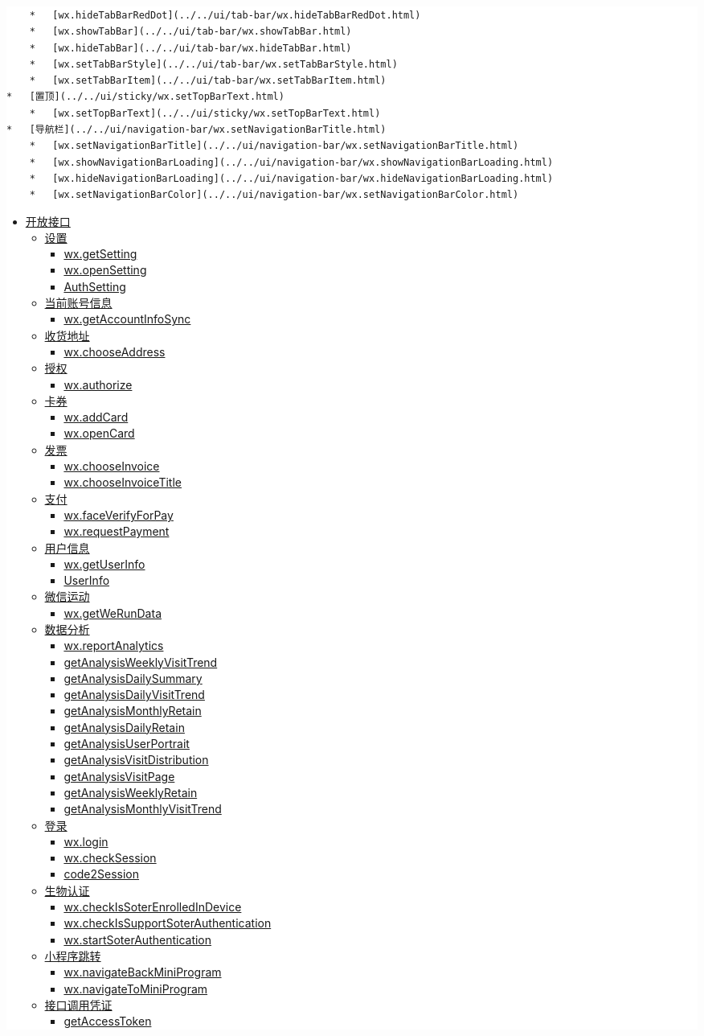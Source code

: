         *   [wx.hideTabBarRedDot](../../ui/tab-bar/wx.hideTabBarRedDot.html)
        *   [wx.showTabBar](../../ui/tab-bar/wx.showTabBar.html)
        *   [wx.hideTabBar](../../ui/tab-bar/wx.hideTabBar.html)
        *   [wx.setTabBarStyle](../../ui/tab-bar/wx.setTabBarStyle.html)
        *   [wx.setTabBarItem](../../ui/tab-bar/wx.setTabBarItem.html)
    *   [置顶](../../ui/sticky/wx.setTopBarText.html)
        *   [wx.setTopBarText](../../ui/sticky/wx.setTopBarText.html)
    *   [导航栏](../../ui/navigation-bar/wx.setNavigationBarTitle.html)
        *   [wx.setNavigationBarTitle](../../ui/navigation-bar/wx.setNavigationBarTitle.html)
        *   [wx.showNavigationBarLoading](../../ui/navigation-bar/wx.showNavigationBarLoading.html)
        *   [wx.hideNavigationBarLoading](../../ui/navigation-bar/wx.hideNavigationBarLoading.html)
        *   [wx.setNavigationBarColor](../../ui/navigation-bar/wx.setNavigationBarColor.html)
*   [开放接口](../../open-api/setting/wx.getSetting.html)
    *   [设置](../../open-api/setting/wx.getSetting.html)
        *   [wx.getSetting](../../open-api/setting/wx.getSetting.html)
        *   [wx.openSetting](../../open-api/setting/wx.openSetting.html)
        *   [AuthSetting](../../open-api/setting/AuthSetting.html)
    *   [当前账号信息](../../open-api/account-info/wx.getAccountInfoSync.html)
        *   [wx.getAccountInfoSync](../../open-api/account-info/wx.getAccountInfoSync.html)
    *   [收货地址](../../open-api/address/wx.chooseAddress.html)
        *   [wx.chooseAddress](../../open-api/address/wx.chooseAddress.html)
    *   [授权](../../open-api/authorize/wx.authorize.html)
        *   [wx.authorize](../../open-api/authorize/wx.authorize.html)
    *   [卡券](../../open-api/card/wx.addCard.html)
        *   [wx.addCard](../../open-api/card/wx.addCard.html)
        *   [wx.openCard](../../open-api/card/wx.openCard.html)
    *   [发票](../../open-api/invoice/wx.chooseInvoice.html)
        *   [wx.chooseInvoice](../../open-api/invoice/wx.chooseInvoice.html)
        *   [wx.chooseInvoiceTitle](../../open-api/invoice/wx.chooseInvoiceTitle.html)
    *   [支付](../../open-api/payment/wx.faceVerifyForPay.html)
        *   [wx.faceVerifyForPay](../../open-api/payment/wx.faceVerifyForPay.html)
        *   [wx.requestPayment](../../open-api/payment/wx.requestPayment.html)
    *   [用户信息](../../open-api/user-info/wx.getUserInfo.html)
        *   [wx.getUserInfo](../../open-api/user-info/wx.getUserInfo.html)
        *   [UserInfo](../../open-api/user-info/UserInfo.html)
    *   [微信运动](../../open-api/werun/wx.getWeRunData.html)
        *   [wx.getWeRunData](../../open-api/werun/wx.getWeRunData.html)
    *   [数据分析](../../open-api/data-analysis/wx.reportAnalytics.html)
        *   [wx.reportAnalytics](../../open-api/data-analysis/wx.reportAnalytics.html)
        *   [getAnalysisWeeklyVisitTrend](../../open-api/data-analysis/getAnalysisWeeklyVisitTrend.html)
        *   [getAnalysisDailySummary](../../open-api/data-analysis/getAnalysisDailySummary.html)
        *   [getAnalysisDailyVisitTrend](../../open-api/data-analysis/getAnalysisDailyVisitTrend.html)
        *   [getAnalysisMonthlyRetain](../../open-api/data-analysis/getAnalysisMonthlyRetain.html)
        *   [getAnalysisDailyRetain](../../open-api/data-analysis/getAnalysisDailyRetain.html)
        *   [getAnalysisUserPortrait](../../open-api/data-analysis/getAnalysisUserPortrait.html)
        *   [getAnalysisVisitDistribution](../../open-api/data-analysis/getAnalysisVisitDistribution.html)
        *   [getAnalysisVisitPage](../../open-api/data-analysis/getAnalysisVisitPage.html)
        *   [getAnalysisWeeklyRetain](../../open-api/data-analysis/getAnalysisWeeklyRetain.html)
        *   [getAnalysisMonthlyVisitTrend](../../open-api/data-analysis/getAnalysisMonthlyVisitTrend.html)
    *   [登录](../../open-api/login/wx.login.html)
        *   [wx.login](../../open-api/login/wx.login.html)
        *   [wx.checkSession](../../open-api/login/wx.checkSession.html)
        *   [code2Session](../../open-api/login/code2Session.html)
    *   [生物认证](../../open-api/soter/wx.checkIsSoterEnrolledInDevice.html)
        *   [wx.checkIsSoterEnrolledInDevice](../../open-api/soter/wx.checkIsSoterEnrolledInDevice.html)
        *   [wx.checkIsSupportSoterAuthentication](../../open-api/soter/wx.checkIsSupportSoterAuthentication.html)
        *   [wx.startSoterAuthentication](../../open-api/soter/wx.startSoterAuthentication.html)
    *   [小程序跳转](../../open-api/miniprogram-navigate/wx.navigateBackMiniProgram.html)
        *   [wx.navigateBackMiniProgram](../../open-api/miniprogram-navigate/wx.navigateBackMiniProgram.html)
        *   [wx.navigateToMiniProgram](../../open-api/miniprogram-navigate/wx.navigateToMiniProgram.html)
    *   [接口调用凭证](../../open-api/access-token/getAccessToken.html)
        *   [getAccessToken](../../open-api/access-token/getAccessToken.html)